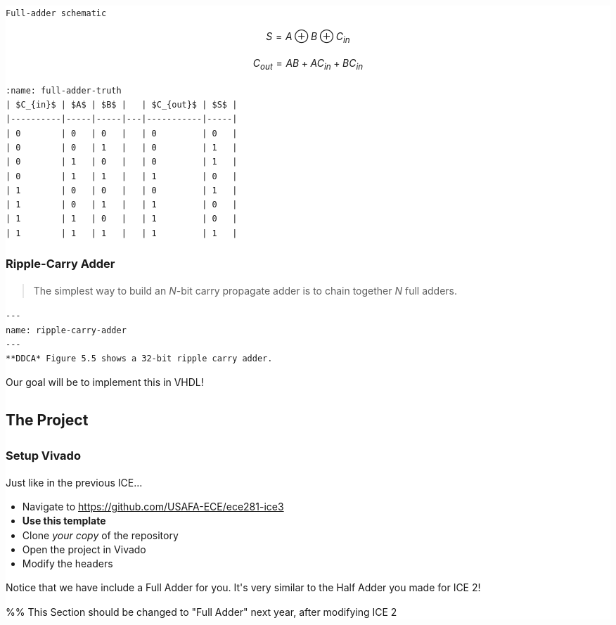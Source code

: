 ```{figure} img/ice3_image1.jpg
Full-adder schematic
```

$$
S = A \oplus B \oplus C_{in}
$$

$$
C_{out} = AB + AC_{in} + BC_{in}
$$

```{table} Full-adder truth table
:name: full-adder-truth
| $C_{in}$ | $A$ | $B$ |   | $C_{out}$ | $S$ |
|----------|-----|-----|---|-----------|-----|
| 0        | 0   | 0   |   | 0         | 0   |
| 0        | 0   | 1   |   | 0         | 1   |
| 0        | 1   | 0   |   | 0         | 1   |
| 0        | 1   | 1   |   | 1         | 0   |
| 1        | 0   | 0   |   | 0         | 1   |
| 1        | 0   | 1   |   | 1         | 0   |
| 1        | 1   | 0   |   | 1         | 0   |
| 1        | 1   | 1   |   | 1         | 1   |
```

### Ripple-Carry Adder

> The simplest way to build an $N$-bit carry propagate adder is to chain together $N$ full adders.

```{figure} img/ice3_ripplecarryadder.png
---
name: ripple-carry-adder
---
**DDCA* Figure 5.5 shows a 32-bit ripple carry adder.
```

Our goal will be to implement this in VHDL!

## The Project

### Setup Vivado

Just like in the previous ICE...

- Navigate to https://github.com/USAFA-ECE/ece281-ice3
- **Use this template**
- Clone *your copy* of the repository
- Open the project in Vivado
- Modify the headers

Notice that we have include a Full Adder for you. It's very similar to the Half Adder you made for ICE 2!

%% This Section should be changed to "Full Adder" next year, after modifying ICE 2
